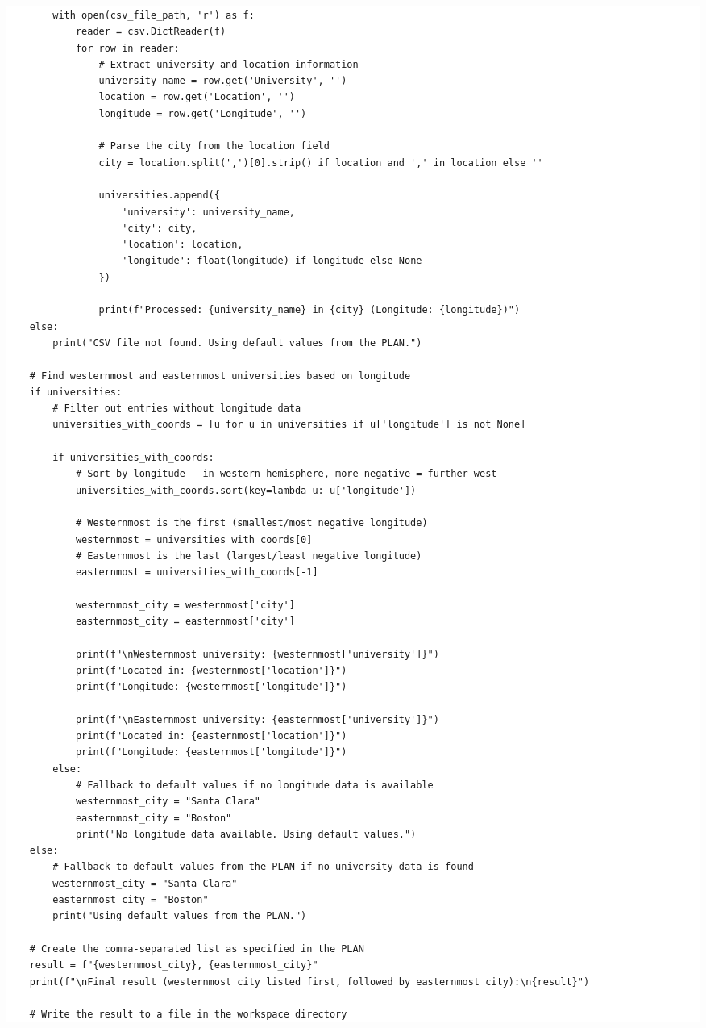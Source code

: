 ```
        with open(csv_file_path, 'r') as f:
            reader = csv.DictReader(f)
            for row in reader:
                # Extract university and location information
                university_name = row.get('University', '')
                location = row.get('Location', '')
                longitude = row.get('Longitude', '')
                
                # Parse the city from the location field
                city = location.split(',')[0].strip() if location and ',' in location else ''
                
                universities.append({
                    'university': university_name,
                    'city': city,
                    'location': location,
                    'longitude': float(longitude) if longitude else None
                })
                
                print(f"Processed: {university_name} in {city} (Longitude: {longitude})")
    else:
        print("CSV file not found. Using default values from the PLAN.")
    
    # Find westernmost and easternmost universities based on longitude
    if universities:
        # Filter out entries without longitude data
        universities_with_coords = [u for u in universities if u['longitude'] is not None]
        
        if universities_with_coords:
            # Sort by longitude - in western hemisphere, more negative = further west
            universities_with_coords.sort(key=lambda u: u['longitude'])
            
            # Westernmost is the first (smallest/most negative longitude)
            westernmost = universities_with_coords[0]
            # Easternmost is the last (largest/least negative longitude)
            easternmost = universities_with_coords[-1]
            
            westernmost_city = westernmost['city']
            easternmost_city = easternmost['city']
            
            print(f"\nWesternmost university: {westernmost['university']}")
            print(f"Located in: {westernmost['location']}")
            print(f"Longitude: {westernmost['longitude']}")
            
            print(f"\nEasternmost university: {easternmost['university']}")
            print(f"Located in: {easternmost['location']}")
            print(f"Longitude: {easternmost['longitude']}")
        else:
            # Fallback to default values if no longitude data is available
            westernmost_city = "Santa Clara"
            easternmost_city = "Boston"
            print("No longitude data available. Using default values.")
    else:
        # Fallback to default values from the PLAN if no university data is found
        westernmost_city = "Santa Clara"
        easternmost_city = "Boston"
        print("Using default values from the PLAN.")
    
    # Create the comma-separated list as specified in the PLAN
    result = f"{westernmost_city}, {easternmost_city}"
    print(f"\nFinal result (westernmost city listed first, followed by easternmost city):\n{result}")
    
    # Write the result to a file in the workspace directory
```